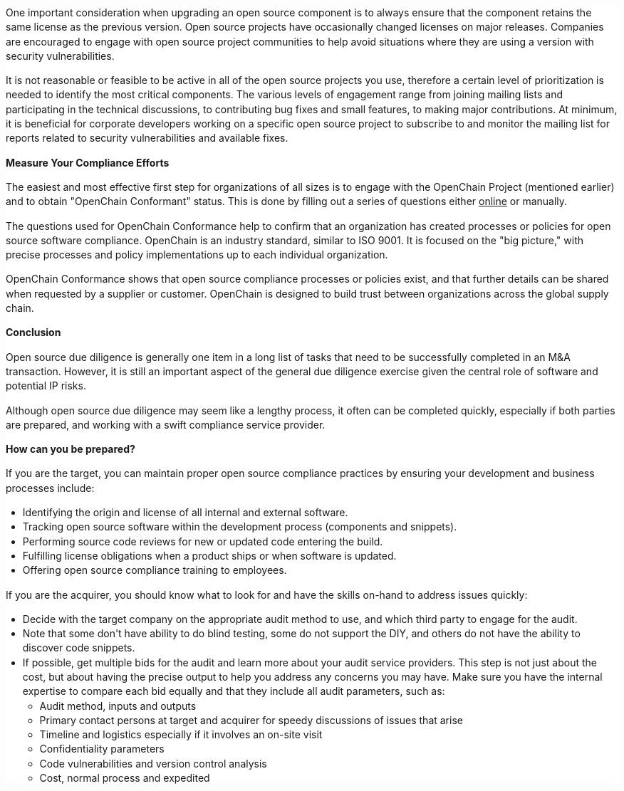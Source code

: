 One important consideration when upgrading an open source component is to always ensure that the component retains the same license as the previous version. Open source projects have occasionally changed licenses on major releases. Companies are encouraged to engage with open source project communities to help avoid situations where they are using a version with security vulnerabilities.

It is not reasonable or feasible to be active in all of the open source projects you use, therefore a certain level of prioritization is needed to identify the most critical components. The various levels of engagement range from joining mailing lists and participating in the technical discussions, to contributing bug fixes and small features, to making major contributions. At minimum, it is beneficial for corporate developers working on a specific open source project to subscribe to and monitor the mailing list for reports related to security vulnerabilities and available fixes.

**Measure Your Compliance Efforts**

The easiest and most effective first step for organizations of all sizes is to engage with the OpenChain Project (mentioned earlier) and to obtain "OpenChain Conformant" status. This is done by filling out a series of questions either [online](https://certification.openchainproject.org/) or manually.

The questions used for OpenChain Conformance help to confirm that an organization has created processes or policies for open source software compliance. OpenChain is an industry standard, similar to ISO 9001. It is focused on the "big picture," with precise processes and policy implementations up to each individual organization.

OpenChain Conformance shows that open source compliance processes or policies exist, and that further details can be shared when requested by a supplier or customer. OpenChain is designed to build trust between organizations across the global supply chain.

**Conclusion**

Open source due diligence is generally one item in a long list of tasks that need to be successfully completed in an M&A transaction. However, it is still an important aspect of the general due diligence exercise given the central role of software and potential IP risks.

Although open source due diligence may seem like a lengthy process, it often can be completed quickly, especially if both parties are prepared, and working with a swift compliance service provider.

**How can you be prepared?**

If you are the target, you can maintain proper open source compliance practices by ensuring your development and business processes include:

- Identifying the origin and license of all internal and external software.
- Tracking open source software within the development process (components and snippets).
- Performing source code reviews for new or updated code entering the build.
- Fulfilling license obligations when a product ships or when software is updated.
- Offering open source compliance training to employees.

If you are the acquirer, you should know what to look for and have the skills on-hand to address issues quickly:

- Decide with the target company on the appropriate audit method to use, and which third party to engage for the audit.
- Note that some don't have ability to do blind testing, some do not support the DIY, and others do not have the ability to discover code snippets.
- If possible, get multiple bids for the audit and learn more about your audit service providers. This step is not just about the cost, but about having the precise output to help you address any concerns you may have. Make sure you have the internal expertise to compare each bid equally and that they include all audit parameters, such as:
  - Audit method, inputs and outputs
  - Primary contact persons at target and acquirer for speedy discussions of issues that arise
  - Timeline and logistics especially if it involves an on-site visit
  - Confidentiality parameters
  - Code vulnerabilities and version control analysis
  - Cost, normal process and expedited
